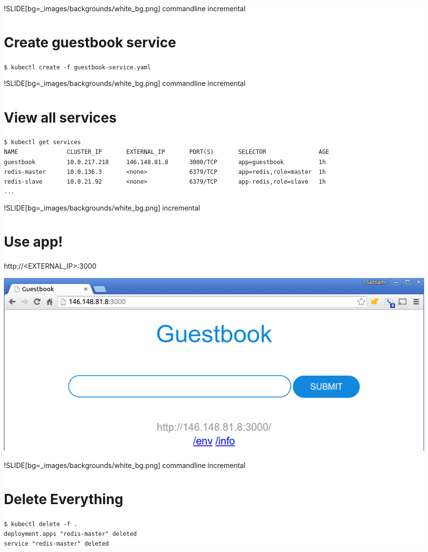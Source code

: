 



!SLIDE[bg=_images/backgrounds/white_bg.png] commandline incremental


# Create guestbook service

    $ kubectl create -f guestbook-service.yaml


!SLIDE[bg=_images/backgrounds/white_bg.png] commandline incremental


# View all services


    $ kubectl get services
    NAME              CLUSTER_IP       EXTERNAL_IP       PORT(S)       SELECTOR               AGE
    guestbook         10.0.217.218     146.148.81.8      3000/TCP      app=guestbook          1h
    redis-master      10.0.136.3       <none>            6379/TCP      app=redis,role=master  1h
    redis-slave       10.0.21.92       <none>            6379/TCP      app-redis,role=slave   1h
    ...


!SLIDE[bg=_images/backgrounds/white_bg.png] incremental


# Use app!

http://\<EXTERNAL_IP>:3000


![Guestbook](../_images/guestbook-page.png)


!SLIDE[bg=_images/backgrounds/white_bg.png] commandline incremental


# Delete Everything


    $ kubectl delete -f .
    deployment.apps "redis-master" deleted
    service "redis-master" deleted

